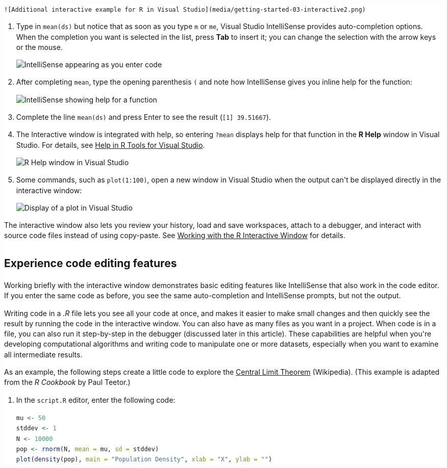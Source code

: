     ![Additional interactive example for R in Visual Studio](media/getting-started-03-interactive2.png)

1. Type in `mean(ds)` but notice that as soon as you type `m` or `me`, Visual Studio IntelliSense provides auto-completion options. When the completion you want is selected in the list, press **Tab** to insert it; you can change the selection with the arrow keys or the mouse.

    ![IntelliSense appearing as you enter code](media/getting-started-04-intellisense1.png)

1. After completing `mean`, type the opening parenthesis `(` and note how IntelliSense gives you inline help for the function:

    ![IntelliSense showing help for a function](media/getting-started-05-intellisense2.png)

1. Complete the line `mean(ds)` and press Enter to see the result (`[1] 39.51667`).

1. The Interactive window is integrated with help, so entering `?mean` displays help for that function in the **R Help** window in Visual Studio. For details, see [Help in R Tools for Visual Studio](getting-started-help.md).

    ![R Help window in Visual Studio](media/getting-started-06-help.png)

1. Some commands, such as `plot(1:100)`, open a new window in Visual Studio when the output can't be displayed directly in the interactive window:

    ![Display of a plot in Visual Studio](media/getting-started-07-plot-window.png)

The interactive window also lets you review your history, load and save workspaces, attach to a debugger, and interact with source code files instead of using copy-paste. See [Working with the R Interactive Window](interactive-repl-for-r-in-visual-studio.md) for details.

## Experience code editing features

Working briefly with the interactive window demonstrates basic editing features like IntelliSense that also work in the code editor. If you enter the same code as before, you see the same auto-completion and IntelliSense prompts, but not the output.

Writing code in a *.R* file lets you see all your code at once, and makes it easier to make small changes and then quickly see the result by running the code in the interactive window. You can also have as many files as you want in a project. When code is in a file, you can also run it step-by-step in the debugger (discussed later in this article). These capabilities are helpful when you're developing computational algorithms and writing code to manipulate one or more datasets, especially when you want to examine all intermediate results.

As an example, the following steps create a little code to explore the [Central Limit Theorem](https://en.wikipedia.org/wiki/Central_limit_theorem) (Wikipedia). (This example is adapted from the *R Cookbook* by Paul Teetor.)

1. In the `script.R` editor, enter the following code:

    ```R
    mu <- 50
    stddev <- 1
    N <- 10000
    pop <- rnorm(N, mean = mu, sd = stddev)
    plot(density(pop), main = "Population Density", xlab = "X", ylab = "")
    ```
